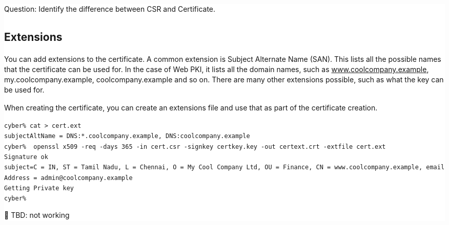 Question: Identify the difference between CSR and Certificate.

##	Extensions
You can add extensions to the certificate. A common extension is
Subject Alternate Name (SAN). This lists all the possible names that
the certificate can be used for. In the case of Web PKI, it lists all
the domain names, such as www.coolcompany.example,
my.coolcompany.example, coolcompany.example and so on. There are many
other extensions possible, such as what the key can be used for.

When creating the certificate, you can create an extensions file and
use that as part of the certificate creation.

    cyber% cat > cert.ext
    subjectAltName = DNS:*.coolcompany.example, DNS:coolcompany.example
    cyber%  openssl x509 -req -days 365 -in cert.csr -signkey certkey.key -out certext.crt -extfile cert.ext
    Signature ok
    subject=C = IN, ST = Tamil Nadu, L = Chennai, O = My Cool Company Ltd, OU = Finance, CN = www.coolcompany.example, emailAddress = admin@coolcompany.example
    Getting Private key
    cyber%

 TBD: not working


